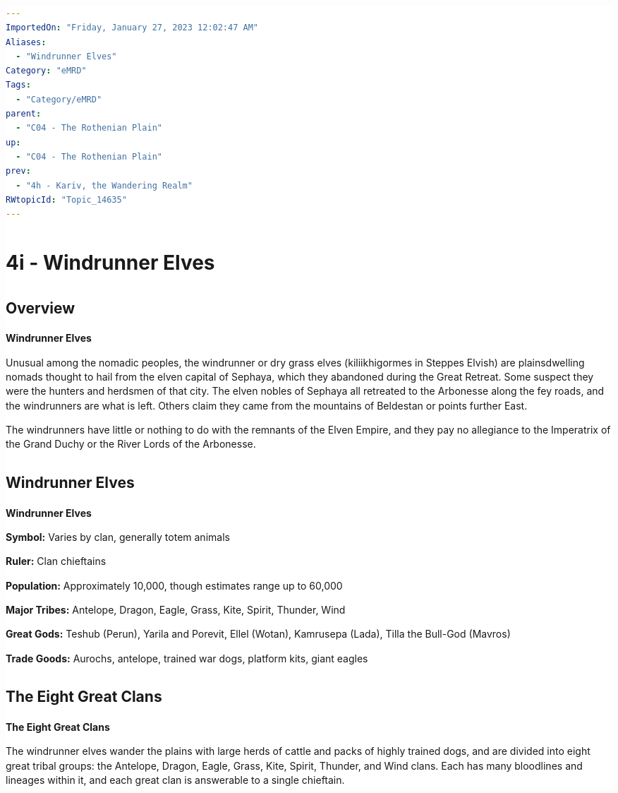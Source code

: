 ```yaml
---
ImportedOn: "Friday, January 27, 2023 12:02:47 AM"
Aliases:
  - "Windrunner Elves"
Category: "eMRD"
Tags:
  - "Category/eMRD"
parent:
  - "C04 - The Rothenian Plain"
up:
  - "C04 - The Rothenian Plain"
prev:
  - "4h - Kariv, the Wandering Realm"
RWtopicId: "Topic_14635"
---
```

# 4i - Windrunner Elves
## Overview
**Windrunner Elves**

Unusual among the nomadic peoples, the windrunner or dry grass elves (kiliikhigormes in Steppes Elvish) are plainsdwelling nomads thought to hail from the elven capital of Sephaya, which they abandoned during the Great Retreat. Some suspect they were the hunters and herdsmen of that city. The elven nobles of Sephaya all retreated to the Arbonesse along the fey roads, and the windrunners are what is left. Others claim they came from the mountains of Beldestan or points further East.

The windrunners have little or nothing to do with the remnants of the Elven Empire, and they pay no allegiance to the Imperatrix of the Grand Duchy or the River Lords of the Arbonesse.

## Windrunner Elves
**Windrunner Elves**

**Symbol:** Varies by clan, generally totem animals

**Ruler:** Clan chieftains

**Population:** Approximately 10,000, though estimates range up to 60,000

**Major Tribes:** Antelope, Dragon, Eagle, Grass, Kite, Spirit, Thunder, Wind

**Great Gods:** Teshub (Perun), Yarila and Porevit, Ellel (Wotan), Kamrusepa (Lada), Tilla the Bull-God (Mavros)

**Trade Goods:** Aurochs, antelope, trained war dogs, platform kits, giant eagles

## The Eight Great Clans
**The Eight Great Clans**

The windrunner elves wander the plains with large herds of cattle and packs of highly trained dogs, and are divided into eight great tribal groups: the Antelope, Dragon, Eagle, Grass, Kite, Spirit, Thunder, and Wind clans. Each has many bloodlines and lineages within it, and each great clan is answerable to a single chieftain.
